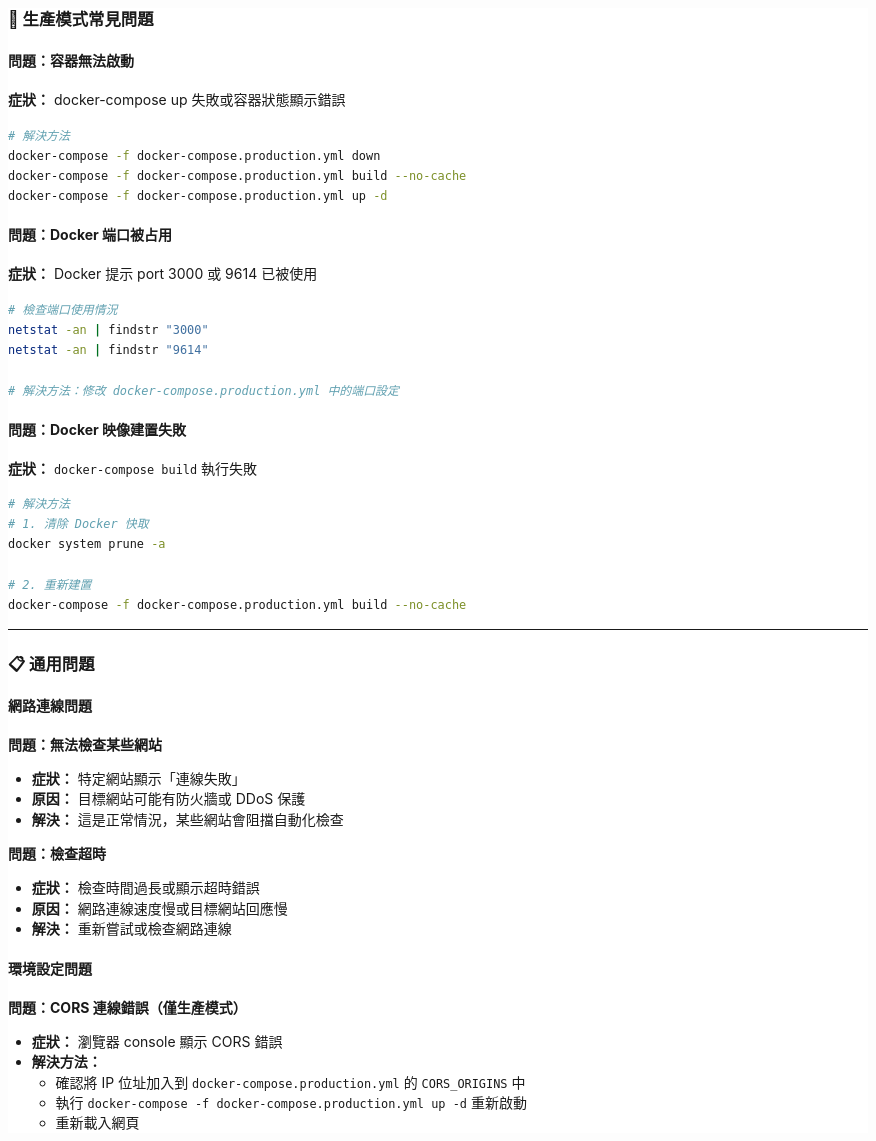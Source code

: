 ### 🚀 生產模式常見問題

#### 問題：容器無法啟動
**症狀：** docker-compose up 失敗或容器狀態顯示錯誤
```bash
# 解決方法
docker-compose -f docker-compose.production.yml down
docker-compose -f docker-compose.production.yml build --no-cache
docker-compose -f docker-compose.production.yml up -d
```

#### 問題：Docker 端口被占用
**症狀：** Docker 提示 port 3000 或 9614 已被使用
```bash
# 檢查端口使用情況
netstat -an | findstr "3000"
netstat -an | findstr "9614"

# 解決方法：修改 docker-compose.production.yml 中的端口設定
```

#### 問題：Docker 映像建置失敗
**症狀：** `docker-compose build` 執行失敗
```bash
# 解決方法
# 1. 清除 Docker 快取
docker system prune -a

# 2. 重新建置
docker-compose -f docker-compose.production.yml build --no-cache
```

---

### 📋 通用問題

#### 網路連線問題

**問題：無法檢查某些網站**
- **症狀：** 特定網站顯示「連線失敗」
- **原因：** 目標網站可能有防火牆或 DDoS 保護
- **解決：** 這是正常情況，某些網站會阻擋自動化檢查

**問題：檢查超時**
- **症狀：** 檢查時間過長或顯示超時錯誤
- **原因：** 網路連線速度慢或目標網站回應慢
- **解決：** 重新嘗試或檢查網路連線

#### 環境設定問題

**問題：CORS 連線錯誤（僅生產模式）**
- **症狀：** 瀏覽器 console 顯示 CORS 錯誤
- **解決方法：**
  - 確認將 IP 位址加入到 `docker-compose.production.yml` 的 `CORS_ORIGINS` 中
  - 執行 `docker-compose -f docker-compose.production.yml up -d` 重新啟動
  - 重新載入網頁
